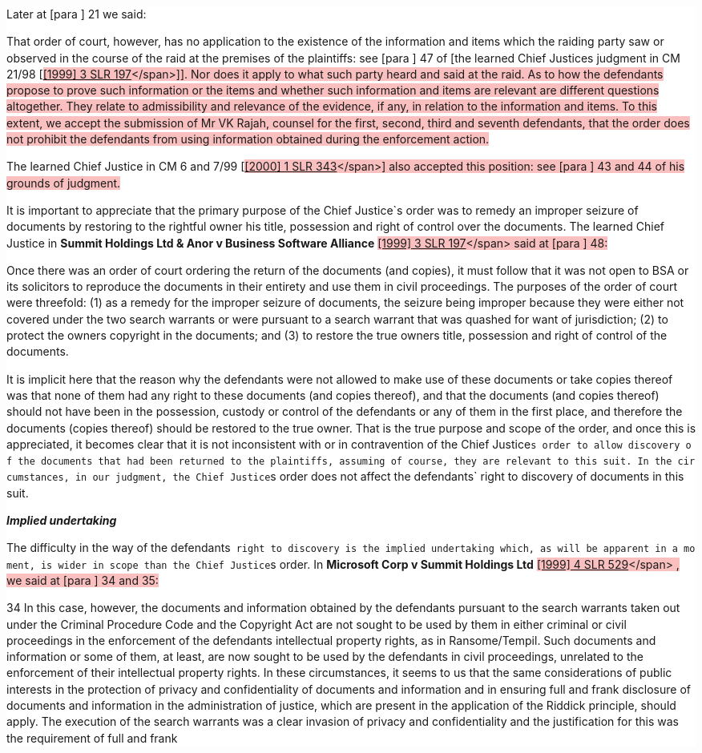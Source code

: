 Later at [para ] 21 we said: 

 That order of court, however, has no application to the existence of the information and items which the raiding party saw or observed in the course of the raid at the premises of the plaintiffs: see [para ] 47 of [the learned Chief Justices judgment in CM 21/98 [<span style="background-color: #FAC0C0">[[1999] 3 SLR 197]("https://www.open.gov.sg")</span>]]. Nor does it apply to what such party heard and said at the raid. As to how the defendants propose to prove such information or the items and whether such information and items are relevant are different questions altogether. They relate to admissibility and relevance of the evidence, if any, in relation to the information and items. To this extent, we accept the submission of Mr VK Rajah, counsel for the first, second, third and seventh defendants, that the order does not prohibit the defendants from using information obtained during the enforcement action. 


The learned Chief Justice in CM 6 and 7/99 [<span style="background-color: #FAC0C0">[[2000] 1 SLR 343]("https://www.open.gov.sg")</span>] also accepted this position: see [para ] 43 and 44 of his grounds of judgment. 

It is important to appreciate that the primary purpose of the Chief Justice`s order was to remedy an improper seizure of documents by restoring to the rightful owner his title, possession and right of control over the documents. The learned Chief Justice in **Summit Holdings Ltd & Anor v Business Software Alliance** <span style="background-color: #FAC0C0">[[1999] 3 SLR 197]("https://www.open.gov.sg")</span> said at [para ] 48: 

 Once there was an order of court ordering the return of the documents (and copies), it must follow that it was not open to BSA or its solicitors to reproduce the documents in their entirety and use them in civil proceedings. The purposes of the order of court were threefold: (1) as a remedy for the improper seizure of documents, the seizure being improper because they were either not covered under the two search warrants or were pursuant to a search warrant that was quashed for want of jurisdiction; (2) to protect the owners copyright in the documents; and (3) to restore the true owners title, possession and right of control of the documents. 

It is implicit here that the reason why the defendants were not allowed to make use of these documents or take copies thereof was that none of them had any right to these documents (and copies thereof), and that the documents (and copies thereof) should not have been in the possession, custody or control of the defendants or any of them in the first place, and therefore the documents (copies thereof) should be restored to the true owner. That is the true purpose and scope of the order, and once this is appreciated, it becomes clear that it is not inconsistent with or in contravention of the Chief Justice`s order to allow discovery of the documents that had been returned to the plaintiffs, assuming of course, they are relevant to this suit. In the circumstances, in our judgment, the Chief Justice`s order does not affect the defendants` right to discovery of documents in this suit. 

**_Implied undertaking_** 

The difficulty in the way of the defendants` right to discovery is the implied undertaking which, as will be apparent in a moment, is wider in scope than the Chief Justice`s order. In **Microsoft Corp v Summit Holdings Ltd** <span style="background-color: #FAC0C0">[[1999] 4 SLR 529]("https://www.open.gov.sg")</span> , we said at [para ] 34 and 35: 

 34 In this case, however, the documents and information obtained by the defendants pursuant to the search warrants taken out under the Criminal Procedure Code and the Copyright Act are not sought to be used by them in either criminal or civil proceedings in the enforcement of the defendants intellectual property rights, as in Ransome/Tempil. Such documents and information or some of them, at least, are now sought to be used by the defendants in civil proceedings, unrelated to the enforcement of their intellectual property rights. In these circumstances, it seems to us that the same considerations of public interests in the protection of privacy and confidentiality of documents and information and in ensuring full and frank disclosure of documents and information in the administration of justice, which are present in the application of the Riddick principle, should apply. The execution of the search warrants was a clear invasion of privacy and confidentiality and the justification for this was the requirement of full and frank 
